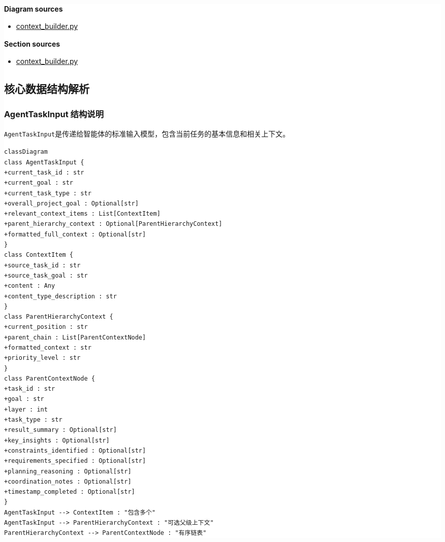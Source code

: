 
**Diagram sources**
- [context_builder.py](file://src\sentientresearchagent\hierarchical_agent_framework\context\context_builder.py#L180-L292)

**Section sources**
- [context_builder.py](file://src\sentientresearchagent\hierarchical_agent_framework\context\context_builder.py#L180-L292)

## 核心数据结构解析

### AgentTaskInput 结构说明
`AgentTaskInput`是传递给智能体的标准输入模型，包含当前任务的基本信息和相关上下文。

```mermaid
classDiagram
class AgentTaskInput {
+current_task_id : str
+current_goal : str
+current_task_type : str
+overall_project_goal : Optional[str]
+relevant_context_items : List[ContextItem]
+parent_hierarchy_context : Optional[ParentHierarchyContext]
+formatted_full_context : Optional[str]
}
class ContextItem {
+source_task_id : str
+source_task_goal : str
+content : Any
+content_type_description : str
}
class ParentHierarchyContext {
+current_position : str
+parent_chain : List[ParentContextNode]
+formatted_context : str
+priority_level : str
}
class ParentContextNode {
+task_id : str
+goal : str
+layer : int
+task_type : str
+result_summary : Optional[str]
+key_insights : Optional[str]
+constraints_identified : Optional[str]
+requirements_specified : Optional[str]
+planning_reasoning : Optional[str]
+coordination_notes : Optional[str]
+timestamp_completed : Optional[str]
}
AgentTaskInput --> ContextItem : "包含多个"
AgentTaskInput --> ParentHierarchyContext : "可选父级上下文"
ParentHierarchyContext --> ParentContextNode : "有序链表"
```
